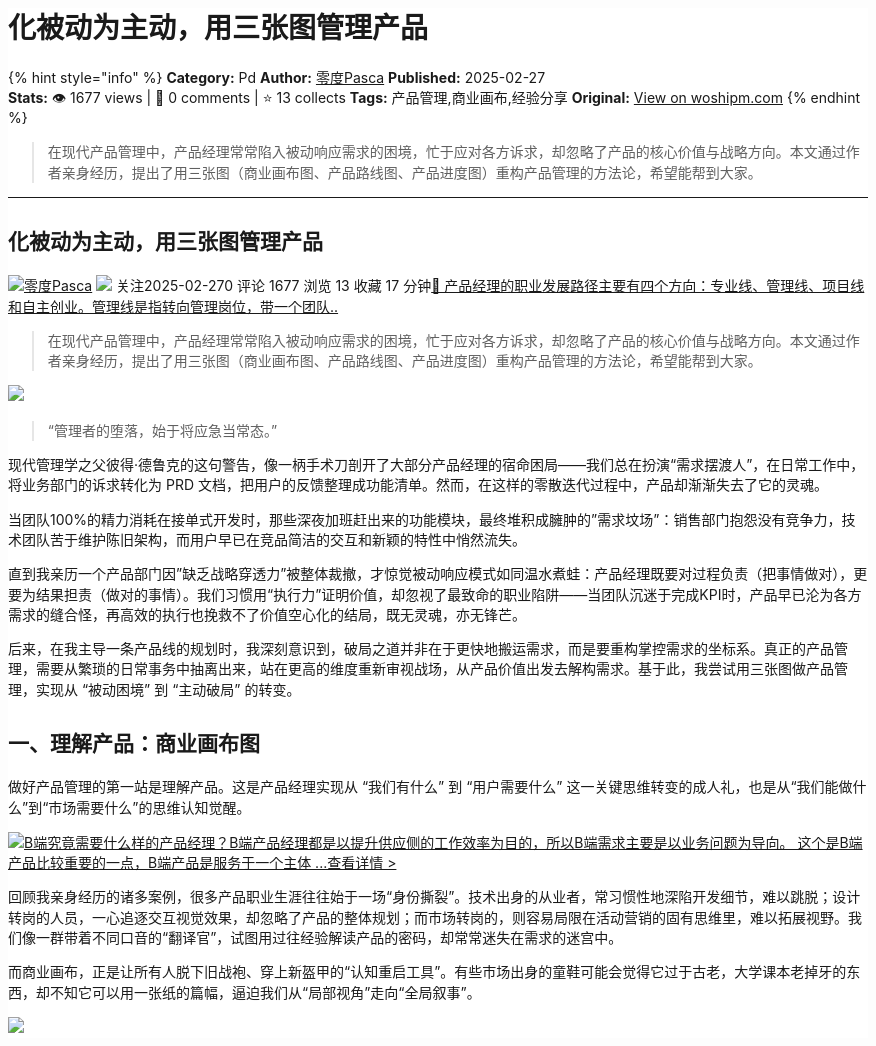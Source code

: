 # 化被动为主动，用三张图管理产品
{% hint style="info" %}
**Category:** Pd
**Author:** [零度Pasca](https://www.woshipm.com/u/654735)
**Published:** 2025-02-27  
**Stats:** 👁️ 1677 views | 💬 0 comments | ⭐ 13 collects
**Tags:** 产品管理,商业画布,经验分享
**Original:** [View on woshipm.com](https://www.woshipm.com/pd/6185630.html)
{% endhint %}
> 在现代产品管理中，产品经理常常陷入被动响应需求的困境，忙于应对各方诉求，却忽略了产品的核心价值与战略方向。本文通过作者亲身经历，提出了用三张图（商业画布图、产品路线图、产品进度图）重构产品管理的方法论，希望能帮到大家。

---

## 化被动为主动，用三张图管理产品

[![](https://image.woshipm.com/wp-files/2019/03/yHTuytxrCkJci7ms8zuL.jpg!/both/72x72)](https://www.woshipm.com/u/654735)[零度Pasca](https://www.woshipm.com/u/654735) ![](https://static.woshipm.com/tag/1121_1@2x.png) 关注2025-02-270 评论 1677 浏览 13 收藏 17 分钟[🔗 产品经理的职业发展路径主要有四个方向：专业线、管理线、项目线和自主创业。管理线是指转向管理岗位，带一个团队..](https://ke.qidianla.com/courses/90pm)

> 在现代产品管理中，产品经理常常陷入被动响应需求的困境，忙于应对各方诉求，却忽略了产品的核心价值与战略方向。本文通过作者亲身经历，提出了用三张图（商业画布图、产品路线图、产品进度图）重构产品管理的方法论，希望能帮到大家。

![](https://image.woshipm.com/2023/04/14/8e87b284-da8e-11ed-9503-00163e0b5ff3.jpg)

> “管理者的堕落，始于将应急当常态。”

现代管理学之父彼得·德鲁克的这句警告，像一柄手术刀剖开了大部分产品经理的宿命困局——我们总在扮演“需求摆渡人”，在日常工作中，将业务部门的诉求转化为 PRD 文档，把用户的反馈整理成功能清单。然而，在这样的零散迭代过程中，产品却渐渐失去了它的灵魂。

当团队100%的精力消耗在接单式开发时，那些深夜加班赶出来的功能模块，最终堆积成臃肿的”需求坟场”：销售部门抱怨没有竞争力，技术团队苦于维护陈旧架构，而用户早已在竞品简洁的交互和新颖的特性中悄然流失。

直到我亲历一个产品部门因”缺乏战略穿透力”被整体裁撤，才惊觉被动响应模式如同温水煮蛙：产品经理既要对过程负责（把事情做对），更要为结果担责（做对的事情）。我们习惯用“执行力”证明价值，却忽视了最致命的职业陷阱——当团队沉迷于完成KPI时，产品早已沦为各方需求的缝合怪，再高效的执行也挽救不了价值空心化的结局，既无灵魂，亦无锋芒。

后来，在我主导一条产品线的规划时，我深刻意识到，破局之道并非在于更快地搬运需求，而是要重构掌控需求的坐标系。真正的产品管理，需要从繁琐的日常事务中抽离出来，站在更高的维度重新审视战场，从产品价值出发去解构需求。基于此，我尝试用三张图做产品管理，实现从 “被动困境” 到 “主动破局” 的转变。

## 一、理解产品：商业画布图

做好产品管理的第一站是理解产品。这是产品经理实现从 “我们有什么” 到 “用户需要什么” 这一关键思维转变的成人礼，也是从“我们能做什么”到“市场需要什么”的思维认知觉醒。

[![](https://image.woshipm.com/2023/08/02/f7cafd68-30e3-11ee-9da3-00163e0b5ff3.png)B端究竟需要什么样的产品经理？B端产品经理都是以提升供应侧的工作效率为目的，所以B端需求主要是以业务问题为导向。 这个是B端产品比较重要的一点，B端产品是服务于一个主体 ...查看详情 >](https://ke.qidianla.com/courses/bcpm)

回顾我亲身经历的诸多案例，很多产品职业生涯往往始于一场“身份撕裂”。技术出身的从业者，常习惯性地深陷开发细节，难以跳脱；设计转岗的人员，一心追逐交互视觉效果，却忽略了产品的整体规划；而市场转岗的，则容易局限在活动营销的固有思维里，难以拓展视野。我们像一群带着不同口音的“翻译官”，试图用过往经验解读产品的密码，却常常迷失在需求的迷宫中。

而商业画布，正是让所有人脱下旧战袍、穿上新盔甲的“认知重启工具”。有些市场出身的童鞋可能会觉得它过于古老，大学课本老掉牙的东西，却不知它可以用一张纸的篇幅，逼迫我们从“局部视角”走向“全局叙事”。

![](https://image.woshipm.com/wp-files/2025/02/AfiI5P9HM7NHm4tdf3NO.png)

